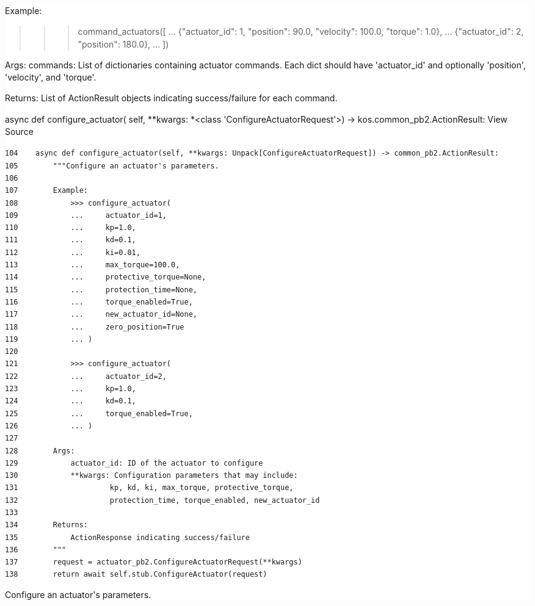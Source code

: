 Example:

> > > command_actuators([ ... {"actuator_id": 1, "position": 90.0, "velocity":
> 100.0, "torque": 1.0}, ... {"actuator_id": 2, "position": 180.0}, ... ])

Args: commands: List of dictionaries containing actuator commands. Each dict
should have 'actuator_id' and optionally 'position', 'velocity', and 'torque'.

Returns: List of ActionResult objects indicating success/failure for each
command.

async def configure_actuator( self, **kwargs: *<class
'ConfigureActuatorRequest'>) -> kos.common_pb2.ActionResult: View Source

    
    
    104    async def configure_actuator(self, **kwargs: Unpack[ConfigureActuatorRequest]) -> common_pb2.ActionResult:
    105        """Configure an actuator's parameters.
    106
    107        Example:
    108            >>> configure_actuator(
    109            ...     actuator_id=1,
    110            ...     kp=1.0,
    111            ...     kd=0.1,
    112            ...     ki=0.01,
    113            ...     max_torque=100.0,
    114            ...     protective_torque=None,
    115            ...     protection_time=None,
    116            ...     torque_enabled=True,
    117            ...     new_actuator_id=None,
    118            ...     zero_position=True
    119            ... )
    120
    121            >>> configure_actuator(
    122            ...     actuator_id=2,
    123            ...     kp=1.0,
    124            ...     kd=0.1,
    125            ...     torque_enabled=True,
    126            ... )
    127
    128        Args:
    129            actuator_id: ID of the actuator to configure
    130            **kwargs: Configuration parameters that may include:
    131                     kp, kd, ki, max_torque, protective_torque,
    132                     protection_time, torque_enabled, new_actuator_id
    133
    134        Returns:
    135            ActionResponse indicating success/failure
    136        """
    137        request = actuator_pb2.ConfigureActuatorRequest(**kwargs)
    138        return await self.stub.ConfigureActuator(request)
    

Configure an actuator's parameters.
